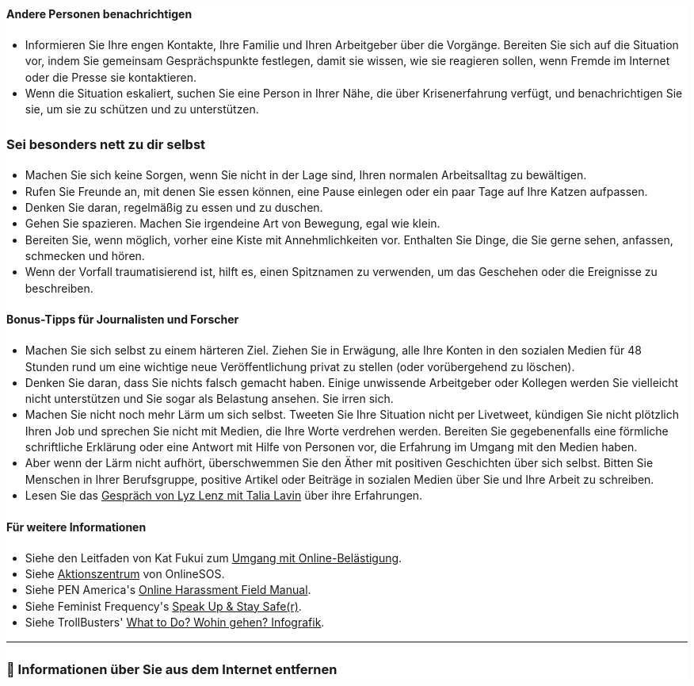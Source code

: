 #### Andere Personen benachrichtigen

- Informieren Sie Ihre engen Kontakte, Ihre Familie und Ihren Arbeitgeber über die Vorgänge. Bereiten Sie sich auf die Situation vor, indem Sie gemeinsam Gesprächspunkte festlegen, damit sie wissen, wie sie reagieren sollen, wenn Fremde im Internet oder die Presse sie kontaktieren.
- Wenn die Situation eskaliert, suchen Sie eine Person in Ihrer Nähe, die über Krisenerfahrung verfügt, und benachrichtigen Sie sie, um sie zu schützen und zu unterstützen.

### Sei besonders nett zu dir selbst

- Machen Sie sich keine Sorgen, wenn Sie nicht in der Lage sind, Ihren normalen Arbeitsalltag zu bewältigen.
- Rufen Sie Freunde an, mit denen Sie essen können, eine Pause einlegen oder ein paar Tage auf Ihre Katzen aufpassen.
- Denken Sie daran, regelmäßig zu essen und zu duschen.
- Gehen Sie spazieren. Machen Sie irgendeine Art von Bewegung, egal wie klein.
- Bereiten Sie, wenn möglich, vorher eine Kiste mit Annehmlichkeiten vor. Enthalten Sie Dinge, die Sie gerne sehen, anfassen, schmecken und hören.
- Wenn der Vorfall traumatisierend ist, hilft es, einen Spitznamen zu verwenden, um das Geschehen oder die Ereignisse zu beschreiben.

#### Bonus-Tipps für Journalisten und Forscher

- Machen Sie sich selbst zu einem härteren Ziel. Ziehen Sie in Erwägung, alle Ihre Konten in den sozialen Medien für 48 Stunden rund um eine wichtige neue Veröffentlichung privat zu stellen (oder vorübergehend zu löschen).
- Denken Sie daran, dass Sie nichts falsch gemacht haben. Einige unwissende Arbeitgeber oder Kollegen werden Sie vielleicht nicht unterstützen und Sie sogar als Belastung ansehen. Sie irren sich.
- Machen Sie nicht noch mehr Lärm um sich selbst. Tweeten Sie Ihre Situation nicht per Livetweet, kündigen Sie nicht plötzlich Ihren Job und sprechen Sie nicht mit Medien, die Ihre Worte verdrehen werden. Bereiten Sie gegebenenfalls eine förmliche schriftliche Erklärung oder eine Antwort mit Hilfe von Personen vor, die Erfahrung im Umgang mit den Medien haben.
- Aber wenn der Lärm nicht aufhört, überschwemmen Sie den Äther mit positiven Geschichten über sich selbst. Bitten Sie Menschen in Ihrer Berufsgruppe, positive Artikel oder Beiträge in sozialen Medien über Sie und Ihre Arbeit zu schreiben.
- Lesen Sie das [Gespräch von Lyz Lenz mit Talia Lavin](https://lyz.substack.com/p/when-the-mob-comes) über ihre Erfahrungen.

#### Für weitere Informationen

- Siehe den Leitfaden von Kat Fukui zum [Umgang mit Online-Belästigung](https://www.tinykat.cafe/guide-for-handling-online-harassment).
- Siehe [Aktionszentrum](https://onlinesos.org/action-center/category:identify) von OnlineSOS.
- Siehe PEN America's [Online Harassment Field Manual](https://onlineharassmentfieldmanual.pen.org/).
- Siehe Feminist Frequency's [Speak Up & Stay Safe(r)](https://onlinesafety.feministfrequency.com/en/).
- Siehe TrollBusters' [What to Do? Wohin gehen? Infografik](https://yoursosteam.wordpress.com/what-to-do-infographic/).

---

### 👀 Informationen über Sie aus dem Internet entfernen
